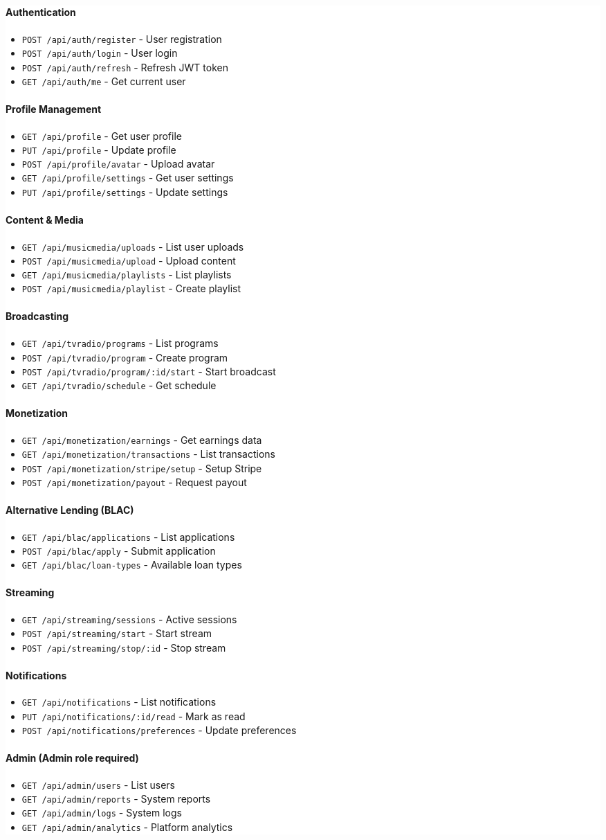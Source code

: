 #### Authentication
- `POST /api/auth/register` - User registration
- `POST /api/auth/login` - User login
- `POST /api/auth/refresh` - Refresh JWT token
- `GET /api/auth/me` - Get current user

#### Profile Management
- `GET /api/profile` - Get user profile
- `PUT /api/profile` - Update profile
- `POST /api/profile/avatar` - Upload avatar
- `GET /api/profile/settings` - Get user settings
- `PUT /api/profile/settings` - Update settings

#### Content & Media
- `GET /api/musicmedia/uploads` - List user uploads
- `POST /api/musicmedia/upload` - Upload content
- `GET /api/musicmedia/playlists` - List playlists
- `POST /api/musicmedia/playlist` - Create playlist

#### Broadcasting
- `GET /api/tvradio/programs` - List programs
- `POST /api/tvradio/program` - Create program
- `POST /api/tvradio/program/:id/start` - Start broadcast
- `GET /api/tvradio/schedule` - Get schedule

#### Monetization
- `GET /api/monetization/earnings` - Get earnings data
- `GET /api/monetization/transactions` - List transactions
- `POST /api/monetization/stripe/setup` - Setup Stripe
- `POST /api/monetization/payout` - Request payout

#### Alternative Lending (BLAC)
- `GET /api/blac/applications` - List applications
- `POST /api/blac/apply` - Submit application
- `GET /api/blac/loan-types` - Available loan types

#### Streaming
- `GET /api/streaming/sessions` - Active sessions
- `POST /api/streaming/start` - Start stream
- `POST /api/streaming/stop/:id` - Stop stream

#### Notifications
- `GET /api/notifications` - List notifications
- `PUT /api/notifications/:id/read` - Mark as read
- `POST /api/notifications/preferences` - Update preferences

#### Admin (Admin role required)
- `GET /api/admin/users` - List users
- `GET /api/admin/reports` - System reports
- `GET /api/admin/logs` - System logs
- `GET /api/admin/analytics` - Platform analytics
